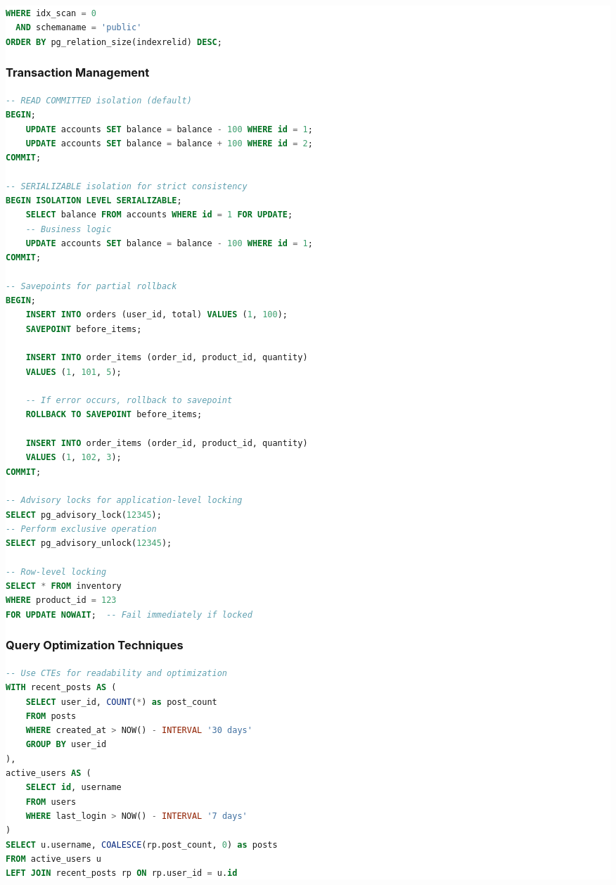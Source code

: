 ```sql
WHERE idx_scan = 0
  AND schemaname = 'public'
ORDER BY pg_relation_size(indexrelid) DESC;
```

### Transaction Management
```sql
-- READ COMMITTED isolation (default)
BEGIN;
    UPDATE accounts SET balance = balance - 100 WHERE id = 1;
    UPDATE accounts SET balance = balance + 100 WHERE id = 2;
COMMIT;

-- SERIALIZABLE isolation for strict consistency
BEGIN ISOLATION LEVEL SERIALIZABLE;
    SELECT balance FROM accounts WHERE id = 1 FOR UPDATE;
    -- Business logic
    UPDATE accounts SET balance = balance - 100 WHERE id = 1;
COMMIT;

-- Savepoints for partial rollback
BEGIN;
    INSERT INTO orders (user_id, total) VALUES (1, 100);
    SAVEPOINT before_items;

    INSERT INTO order_items (order_id, product_id, quantity)
    VALUES (1, 101, 5);

    -- If error occurs, rollback to savepoint
    ROLLBACK TO SAVEPOINT before_items;

    INSERT INTO order_items (order_id, product_id, quantity)
    VALUES (1, 102, 3);
COMMIT;

-- Advisory locks for application-level locking
SELECT pg_advisory_lock(12345);
-- Perform exclusive operation
SELECT pg_advisory_unlock(12345);

-- Row-level locking
SELECT * FROM inventory
WHERE product_id = 123
FOR UPDATE NOWAIT;  -- Fail immediately if locked
```

### Query Optimization Techniques
```sql
-- Use CTEs for readability and optimization
WITH recent_posts AS (
    SELECT user_id, COUNT(*) as post_count
    FROM posts
    WHERE created_at > NOW() - INTERVAL '30 days'
    GROUP BY user_id
),
active_users AS (
    SELECT id, username
    FROM users
    WHERE last_login > NOW() - INTERVAL '7 days'
)
SELECT u.username, COALESCE(rp.post_count, 0) as posts
FROM active_users u
LEFT JOIN recent_posts rp ON rp.user_id = u.id
```